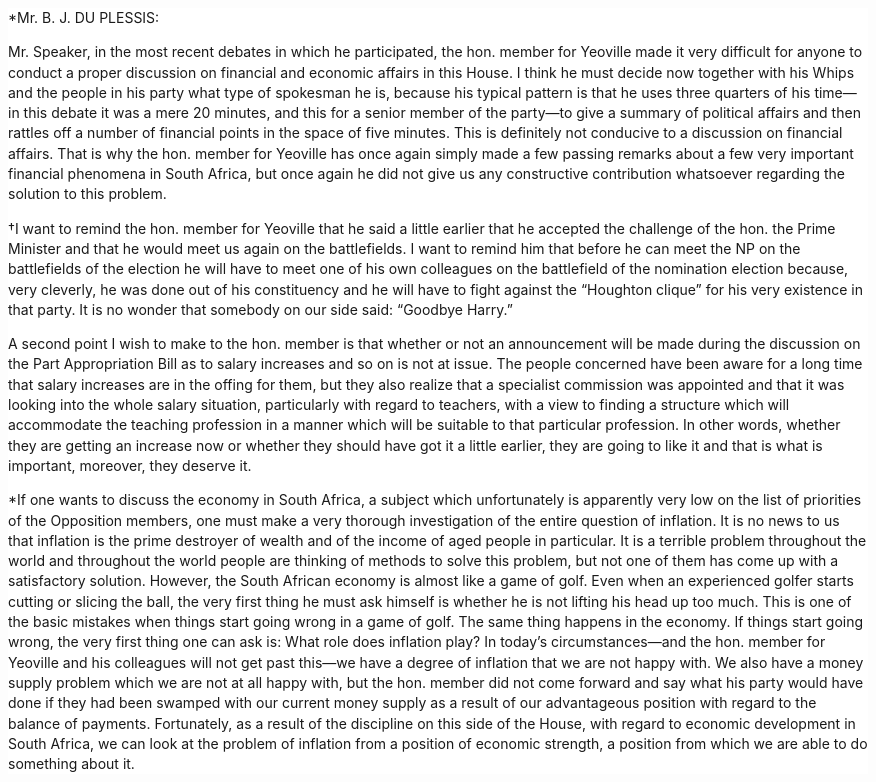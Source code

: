 </speech>

<speech by="#du_plessis">

<from>*Mr. <person refersTo="hansard_za">B. J. DU PLESSIS</person>:</from>

<p>Mr. Speaker, in the most recent debates in which he participated, the hon. member for Yeoville made it very difficult for anyone to conduct a proper discussion on financial and economic affairs in this House. I think he must decide now together with his Whips and the people in his party what type of spokesman he is, because his typical pattern is that he uses three quarters of his time&#x2014;in this debate it was a mere 20 minutes, and this for a senior member of the party&#x2014;to give a summary of political affairs and then rattles off a number of financial points in the space of five minutes. This is definitely not conducive to a discussion on financial affairs. That is why the hon. member for Yeoville has once again simply made a few passing remarks about a few very important financial phenomena in South Africa, but once again he did not give us any constructive contribution whatsoever regarding the solution to this problem.</p>

<p>&#x2020;I want to remind the hon. member for Yeoville that he said a little earlier that he accepted the challenge of the hon. the Prime Minister and that he would meet us again on the battlefields. I want to remind him that before he can meet the NP on the battlefields of the election he will have to meet one of his own colleagues on the battlefield of the nomination election because, very cleverly, he was done out of his constituency and he will have to fight against the &#x201C;Houghton clique&#x201D; for his very existence in that party. It is no wonder that somebody on our side said: &#x201C;Goodbye Harry.&#x201D;</p>

<p>A second point I wish to make to the hon. member is that whether or not an announcement will be made during the discussion on the Part Appropriation Bill as to salary increases and so on is not at issue. The people concerned have been aware for a long time that salary increases are in the offing for them, but they also realize that a specialist commission was appointed and that it was looking into the whole salary situation, particularly with regard to teachers, with a view to finding a structure which will accommodate the teaching profession in a manner which will be suitable to that particular profession. In other words, whether they are getting an increase now or whether they should have got it a little earlier, they are going to like it and that is what is important, moreover, they deserve it.</p>

<p>*If one wants to discuss the economy in South Africa, a subject which unfortunately is apparently very low on the list of priorities of the Opposition members, one must make a very thorough investigation of the entire question of inflation. It is no news to us that inflation is the prime destroyer of wealth and of the income of aged people in particular. It is a terrible problem throughout the world and throughout the world people are thinking of methods to solve this problem, but not one of them has come up with a satisfactory solution. However, the South African economy is almost like a game of golf. Even when an experienced golfer starts cutting or slicing the ball, the very first thing he must ask himself is whether he is not lifting his head up too much. This is one of the basic mistakes when things start going wrong in a game of golf. The same thing happens in the economy. If things start going wrong, the very first thing one can ask is: What role does inflation play? In today&#x2019;s circumstances&#x2014;and the hon. member for Yeoville and his colleagues will not get past this&#x2014;we have a degree of inflation that we are not happy with. We also have a money supply problem which we are not at all happy with, but the hon. member did not come forward and say what his party would have done if they had been swamped with our current money supply as a result of our advantageous <span class="col_263-264" refersTo="page_0144"/>position with regard to the balance of payments. Fortunately, as a result of the discipline on this side of the House, with regard to economic development in South Africa, we can look at the problem of inflation from a position of economic strength, a position from which we are able to do something about it.</p>
